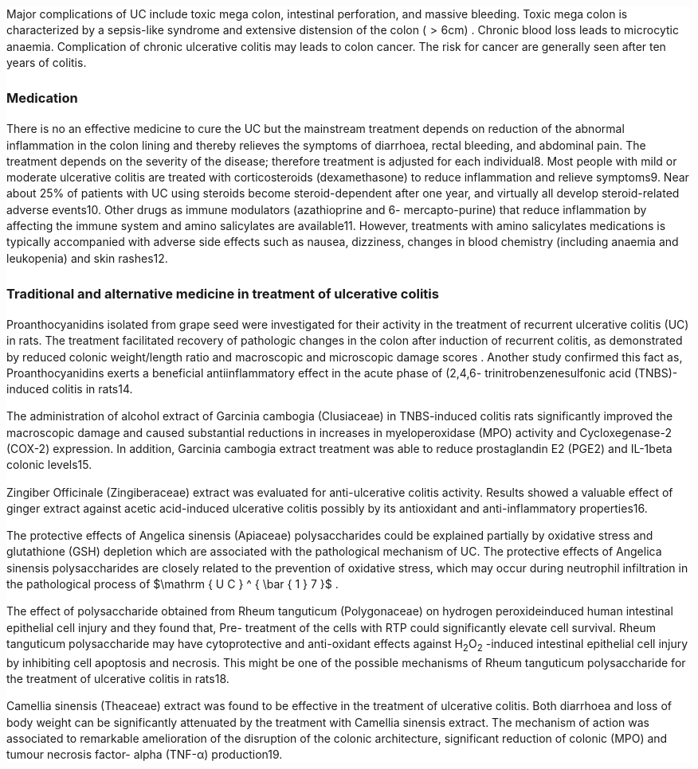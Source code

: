 Major complications of UC include toxic mega colon, intestinal perforation, and massive bleeding. Toxic mega colon is characterized by a sepsis-like syndrome and extensive distension of the colon $( > 6 \mathrm { c m } )$ . Chronic blood loss leads to microcytic anaemia. Complication of chronic ulcerative colitis may leads to colon cancer. The risk for cancer are generally seen after ten years of colitis.

### Medication

There is no an effective medicine to cure the UC but the mainstream treatment depends on reduction of the abnormal inflammation in the colon lining and thereby relieves the symptoms of diarrhoea, rectal bleeding, and abdominal pain. The treatment depends on the severity of the disease; therefore treatment is adjusted for each individual8. Most people with mild or moderate ulcerative colitis are treated with corticosteroids (dexamethasone) to reduce inflammation and relieve symptoms9. Near about $2 5 \%$ of patients with UC using steroids become steroid-dependent after one year, and virtually all develop steroid-related adverse events10. Other drugs as immune modulators (azathioprine and 6- mercapto-purine) that reduce inflammation by affecting the immune system and amino salicylates are available11. However, treatments with amino salicylates medications is typically accompanied with adverse side effects such as nausea, dizziness, changes in blood chemistry (including anaemia and leukopenia) and skin rashes12.

### Traditional and alternative medicine in treatment of ulcerative colitis

Proanthocyanidins isolated from grape seed were investigated for their activity in the treatment of recurrent ulcerative colitis (UC) in rats. The treatment facilitated recovery of pathologic changes in the colon after induction of recurrent colitis, as demonstrated by reduced colonic weight/length ratio and macroscopic and microscopic damage scores . Another study confirmed this fact as, Proanthocyanidins exerts a beneficial antiinflammatory effect in the acute phase of (2,4,6- trinitrobenzenesulfonic acid (TNBS)-induced colitis in rats14.

The administration of alcohol extract of Garcinia cambogia (Clusiaceae) in TNBS-induced colitis rats significantly improved the macroscopic damage and caused substantial reductions in increases in myeloperoxidase (MPO) activity and Cycloxegenase-2 (COX-2) expression. In addition, Garcinia cambogia extract treatment was able to reduce prostaglandin E2 (PGE2) and IL-1beta colonic levels15.

Zingiber Officinale (Zingiberaceae) extract was evaluated for anti-ulcerative colitis activity. Results showed a valuable effect of ginger extract against acetic acid-induced ulcerative colitis possibly by its antioxidant and anti-inflammatory properties16.

The protective effects of Angelica sinensis (Apiaceae) polysaccharides could be explained partially by oxidative stress and glutathione (GSH) depletion which are associated with the pathological mechanism of UC. The protective effects of Angelica sinensis polysaccharides are closely related to the prevention of oxidative stress, which may occur during neutrophil infiltration in the pathological process of $\mathrm { U C } ^ { \bar { 1 } 7 }$ .

The effect of polysaccharide obtained from Rheum tanguticum (Polygonaceae) on hydrogen peroxideinduced human intestinal epithelial cell injury and they found that, Pre- treatment of the cells with RTP could significantly elevate cell survival. Rheum tanguticum polysaccharide may have cytoprotective and anti-oxidant effects against $\mathrm { H } _ { 2 } \mathrm { O } _ { 2 }$ -induced intestinal epithelial cell injury by inhibiting cell apoptosis and necrosis. This might be one of the possible mechanisms of Rheum tanguticum polysaccharide for the treatment of ulcerative colitis in rats18.

Camellia sinensis (Theaceae) extract was found to be effective in the treatment of ulcerative colitis. Both diarrhoea and loss of body weight can be significantly attenuated by the treatment with Camellia sinensis extract. The mechanism of action was associated to remarkable amelioration of the disruption of the colonic architecture, significant reduction of colonic (MPO) and tumour necrosis factor- alpha (TNF-α) production19.

